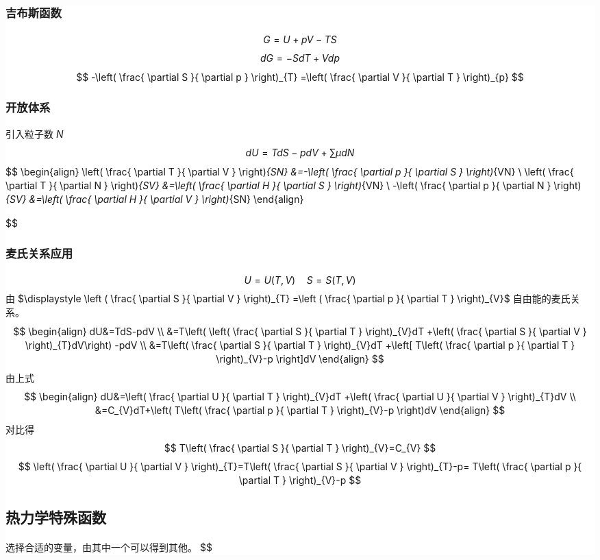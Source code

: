 ### 吉布斯函数

$$
G=U+pV-TS
$$
$$
dG=-SdT+Vdp
$$
$$
-\left( \frac{ \partial S }{ \partial p }  \right)_{T} =\left( \frac{ \partial V }{ \partial T }  \right)_{p} 
$$
### 开放体系
引入粒子数 $\displaystyle N$
$$
dU=TdS-pdV+\sum \mu dN
$$
$$
\begin{align}
\left( \frac{ \partial T }{ \partial V }  \right)_{SN} &=-\left( \frac{ \partial p }{ \partial S }  \right)_{VN}  \\
\left( \frac{ \partial T }{ \partial N }  \right)_{SV} &=\left( \frac{ \partial H }{ \partial S }  \right)_{VN}  \\
-\left( \frac{ \partial p }{ \partial N }  \right)_{SV} &=\left( \frac{ \partial H }{ \partial V }  \right)_{SN}
\end{align}
 
$$
### 麦氏关系应用
$$
U=U\left( T,V \right) \quad S=S\left( T,V \right) 
$$
由 $\displaystyle \left ( \frac{ \partial S }{ \partial V }  \right)_{T} =\left ( \frac{ \partial p }{ \partial T }  \right)_{V}$ 自由能的麦氏关系。 
$$
\begin{align}
dU&=TdS-pdV \\
&=T\left(  \left( \frac{ \partial S }{ \partial T }  \right)_{V}dT +\left( \frac{ \partial S }{ \partial V }  \right)_{T}dV\right) -pdV \\
&=T\left( \frac{ \partial S }{ \partial T }  \right)_{V}dT +\left[ T\left( \frac{ \partial p }{ \partial T }  \right)_{V}-p  \right]dV
\end{align}
$$
由上式
$$
\begin{align}
dU&=\left( \frac{ \partial U }{ \partial T }  \right)_{V}dT +\left( \frac{ \partial U }{ \partial V }  \right)_{T}dV \\
&=C_{V}dT+\left( T\left( \frac{ \partial p }{ \partial T }  \right)_{V}-p  \right)dV 
\end{align}
$$ 对比得
$$
T\left( \frac{ \partial S }{ \partial T } \right)_{V}=C_{V} 
$$
$$
\left( \frac{ \partial U }{ \partial V }  \right)_{T}=T\left( \frac{ \partial S }{ \partial V }  \right)_{T}-p=  T\left( \frac{ \partial p }{ \partial T }  \right)_{V}-p
$$
## 热力学特殊函数
选择合适的变量，由其中一个可以得到其他。
$$